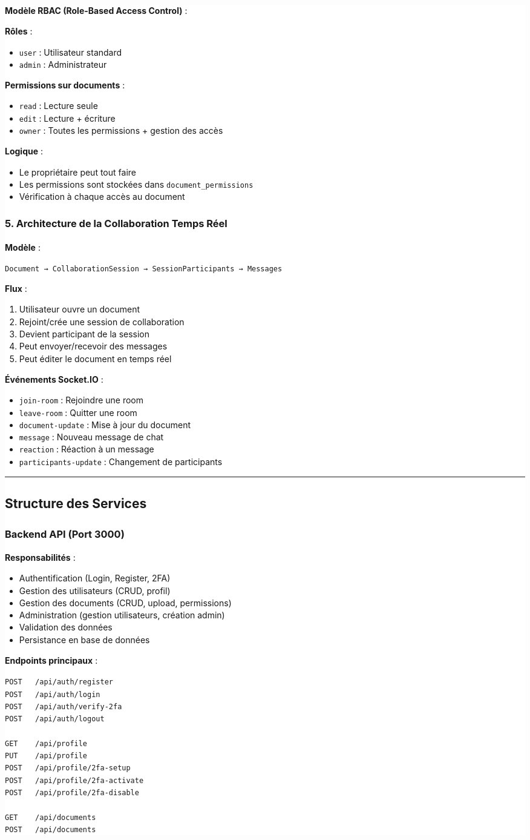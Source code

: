 **Modèle RBAC (Role-Based Access Control)** :

**Rôles** :
- `user` : Utilisateur standard
- `admin` : Administrateur

**Permissions sur documents** :
- `read` : Lecture seule
- `edit` : Lecture + écriture
- `owner` : Toutes les permissions + gestion des accès

**Logique** :
- Le propriétaire peut tout faire
- Les permissions sont stockées dans `document_permissions`
- Vérification à chaque accès au document

### 5. Architecture de la Collaboration Temps Réel

**Modèle** :
```
Document → CollaborationSession → SessionParticipants → Messages
```

**Flux** :
1. Utilisateur ouvre un document
2. Rejoint/crée une session de collaboration
3. Devient participant de la session
4. Peut envoyer/recevoir des messages
5. Peut éditer le document en temps réel

**Événements Socket.IO** :
- `join-room` : Rejoindre une room
- `leave-room` : Quitter une room
- `document-update` : Mise à jour du document
- `message` : Nouveau message de chat
- `reaction` : Réaction à un message
- `participants-update` : Changement de participants

---

## Structure des Services

### Backend API (Port 3000)

**Responsabilités** :
- Authentification (Login, Register, 2FA)
- Gestion des utilisateurs (CRUD, profil)
- Gestion des documents (CRUD, upload, permissions)
- Administration (gestion utilisateurs, création admin)
- Validation des données
- Persistance en base de données

**Endpoints principaux** :
```
POST   /api/auth/register
POST   /api/auth/login
POST   /api/auth/verify-2fa
POST   /api/auth/logout

GET    /api/profile
PUT    /api/profile
POST   /api/profile/2fa-setup
POST   /api/profile/2fa-activate
POST   /api/profile/2fa-disable

GET    /api/documents
POST   /api/documents
```